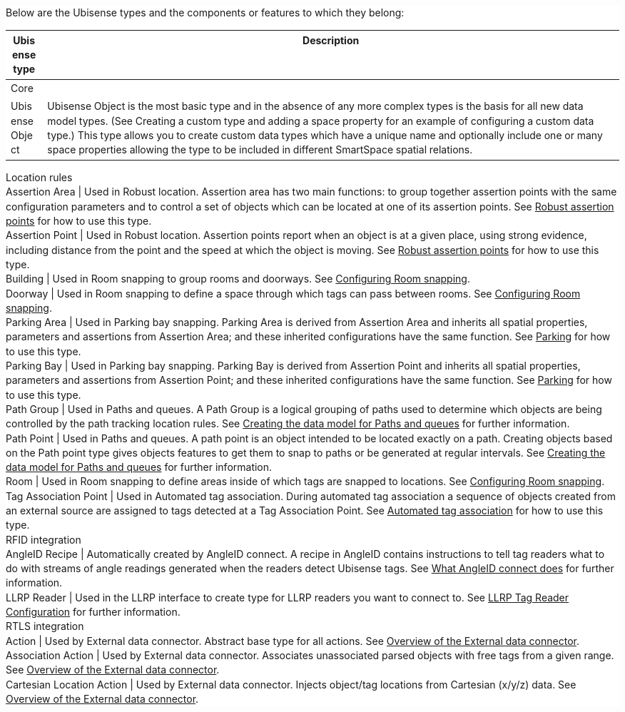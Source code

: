 Below are the Ubisense types and the components or features to which they
belong:

Ubisense type | Description  
---|---  
Core |   
Ubisense Object |  Ubisense Object is the most basic type and in the absence of any more complex types is the basis for all new data model types. (See Creating a custom type and adding a space property for an example of configuring a custom data type.) This type allows you to create custom data types which have a unique name and optionally include one or many space properties allowing the type to be included in different SmartSpace spatial relations.  
Location rules  
Assertion Area | Used in Robust location. Assertion area has two main functions: to group together assertion points with the same configuration parameters and to control a set of objects which can be located at one of its assertion points. See [Robust assertion points](../../LocationRules/ConfigLocRules/robust-assertion-point-configuration.htm) for how to use this type.  
Assertion Point | Used in Robust location. Assertion points report when an object is at a given place, using strong evidence, including distance from the point and the speed at which the object is moving. See [Robust assertion points](../../LocationRules/ConfigLocRules/robust-assertion-point-configuration.htm) for how to use this type.  
Building |  Used in Room snapping to group rooms and doorways. See [Configuring Room snapping](../../LocationRules/RoomSnapping/room-snapping-configuration.htm).  
Doorway |  Used in Room snapping to define a space through which tags can pass between rooms. See [Configuring Room snapping](../../LocationRules/RoomSnapping/room-snapping-configuration.htm).  
Parking Area | Used in Parking bay snapping. Parking Area is derived from Assertion Area and inherits all spatial properties, parameters and assertions from Assertion Area; and these inherited configurations have the same function. See [Parking](../../LocationRules/ConfigLocRules/parking-configuration.htm) for how to use this type.  
Parking Bay | Used in Parking bay snapping. Parking Bay is derived from Assertion Point and inherits all spatial properties, parameters and assertions from Assertion Point; and these inherited configurations have the same function. See [Parking](../../LocationRules/ConfigLocRules/parking-configuration.htm) for how to use this type.  
Path Group | Used in Paths and queues. A Path Group is a logical grouping of paths used to determine which objects are being controlled by the path tracking location rules. See [Creating the data model for Paths and queues](../../LocationRules/PathsAndQueues/paths-queues-configuration.htm#PQModel) for further information.  
Path Point | Used in Paths and queues. A path point is an object intended to be located exactly on a path. Creating objects based on the Path point type gives objects features to get them to snap to paths or be generated at regular intervals. See [Creating the data model for Paths and queues](../../LocationRules/PathsAndQueues/paths-queues-configuration.htm#PQModel) for further information.  
Room |  Used in Room snapping to define areas inside of which tags are snapped to locations. See [Configuring Room snapping](../../LocationRules/RoomSnapping/room-snapping-configuration.htm).  
Tag Association Point | Used in Automated tag association. During automated tag association a sequence of objects created from an external source are assigned to tags detected at a Tag Association Point. See [Automated tag association](../../LocationRules/ConfigLocRules/automated-tag-association-configuration.htm) for how to use this type.  
RFID integration  
AngleID Recipe |  Automatically created by AngleID connect. A recipe in AngleID contains instructions to tell tag readers what to do with streams of angle readings generated when the readers detect Ubisense tags. See [What AngleID connect does](../../RFIDIntegration/AngleIDConnect/angleid-connect-configuration.htm#h1_3) for further information.  
LLRP Reader | Used in the LLRP interface to create type for LLRP readers you want to connect to. See [LLRP Tag Reader Configuration](../../RFIDIntegration/LLRPinterface/LLRP-tag-reader-configuration.htm) for further information.  
RTLS integration  
Action |  Used by External data connector. Abstract base type for all actions. See [Overview of the External data connector](../../RTLSIntegration/ExternalDataConnector/external-data-connector-configuration.htm).  
Association Action |  Used by External data connector. Associates unassociated parsed objects with free tags from a given range. See [Overview of the External data connector](../../RTLSIntegration/ExternalDataConnector/external-data-connector-configuration.htm).  
Cartesian Location Action |  Used by External data connector. Injects object/tag locations from Cartesian (x/y/z) data. See [Overview of the External data connector](../../RTLSIntegration/ExternalDataConnector/external-data-connector-configuration.htm).  